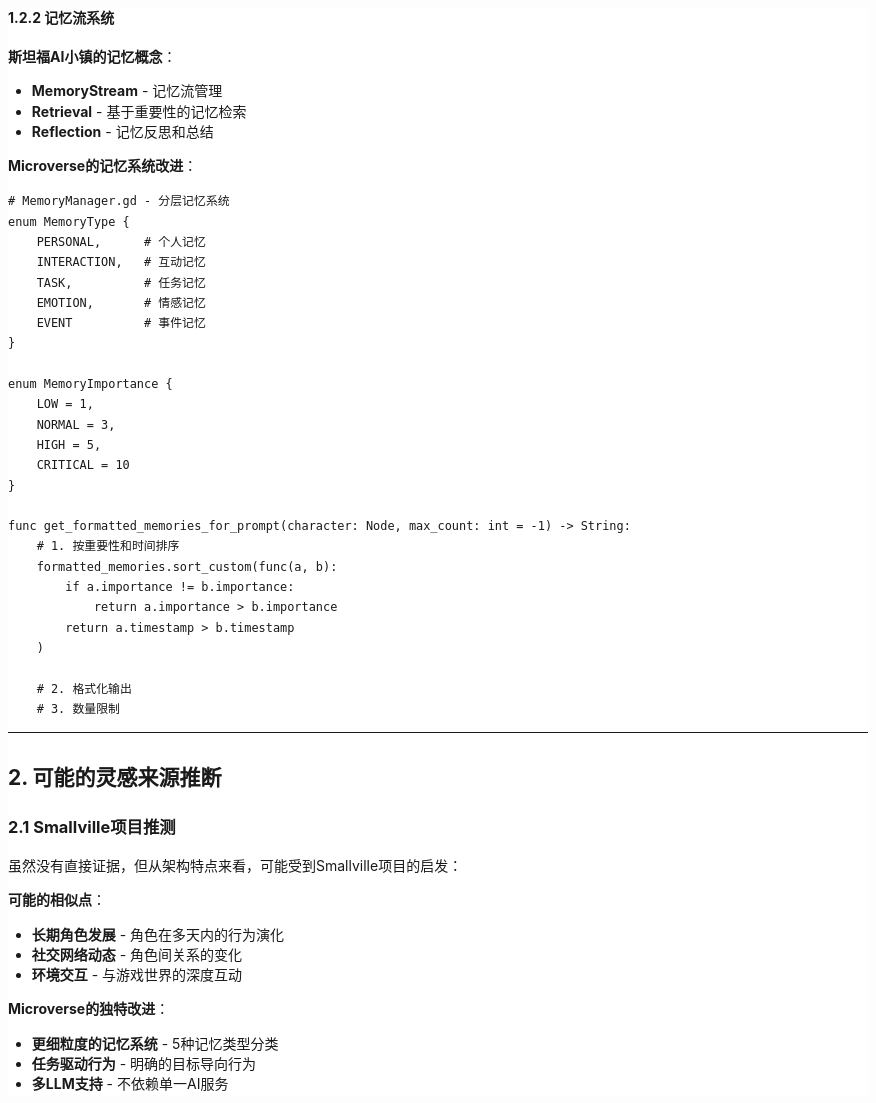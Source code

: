 #### 1.2.2 记忆流系统

**斯坦福AI小镇的记忆概念**：
- **MemoryStream** - 记忆流管理
- **Retrieval** - 基于重要性的记忆检索
- **Reflection** - 记忆反思和总结

**Microverse的记忆系统改进**：
```gdscript
# MemoryManager.gd - 分层记忆系统
enum MemoryType {
    PERSONAL,      # 个人记忆
    INTERACTION,   # 互动记忆
    TASK,          # 任务记忆
    EMOTION,       # 情感记忆
    EVENT          # 事件记忆
}

enum MemoryImportance {
    LOW = 1,
    NORMAL = 3,
    HIGH = 5,
    CRITICAL = 10
}

func get_formatted_memories_for_prompt(character: Node, max_count: int = -1) -> String:
    # 1. 按重要性和时间排序
    formatted_memories.sort_custom(func(a, b):
        if a.importance != b.importance:
            return a.importance > b.importance
        return a.timestamp > b.timestamp
    )

    # 2. 格式化输出
    # 3. 数量限制
```

---

## 2. 可能的灵感来源推断

### 2.1 Smallville项目推测

虽然没有直接证据，但从架构特点来看，可能受到Smallville项目的启发：

**可能的相似点**：
- **长期角色发展** - 角色在多天内的行为演化
- **社交网络动态** - 角色间关系的变化
- **环境交互** - 与游戏世界的深度互动

**Microverse的独特改进**：
- **更细粒度的记忆系统** - 5种记忆类型分类
- **任务驱动行为** - 明确的目标导向行为
- **多LLM支持** - 不依赖单一AI服务
